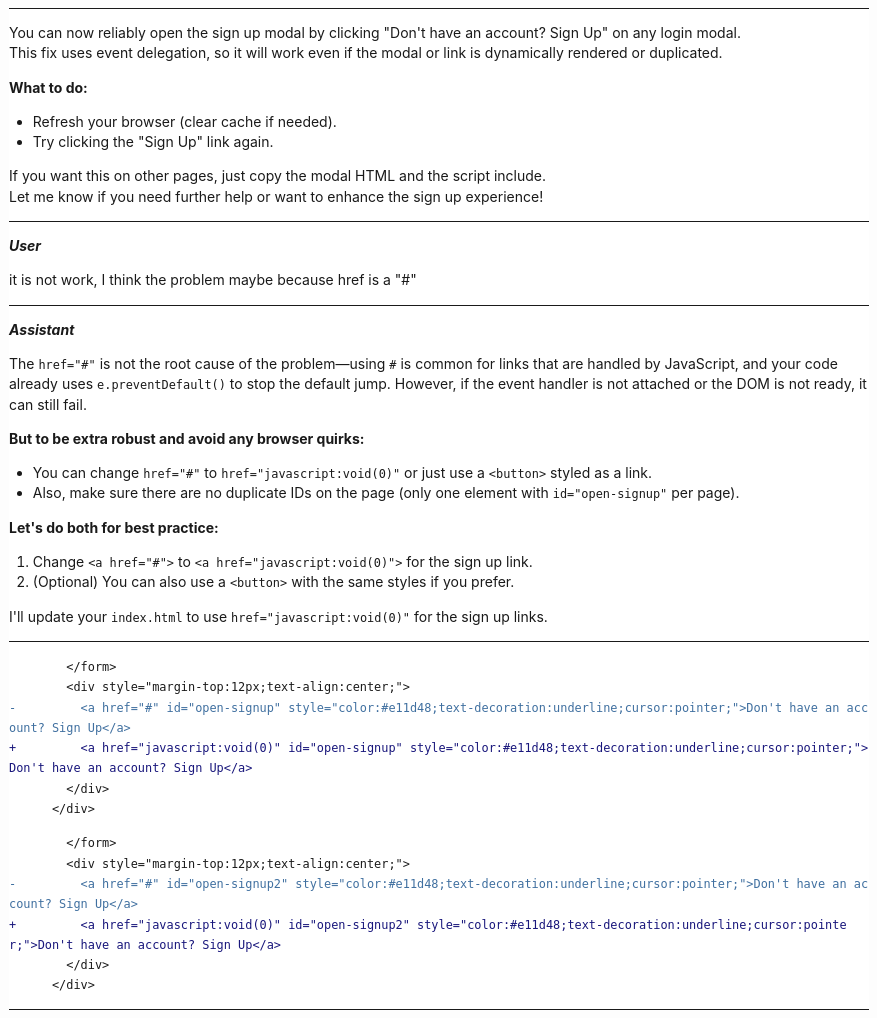 
---

You can now reliably open the sign up modal by clicking "Don't have an account? Sign Up" on any login modal.  
This fix uses event delegation, so it will work even if the modal or link is dynamically rendered or duplicated.

**What to do:**
- Refresh your browser (clear cache if needed).
- Try clicking the "Sign Up" link again.

If you want this on other pages, just copy the modal HTML and the script include.  
Let me know if you need further help or want to enhance the sign up experience!

---

_**User**_

it is not work, I think the problem maybe because href is a "#"

---

_**Assistant**_

The `href="#"` is not the root cause of the problem—using `#` is common for links that are handled by JavaScript, and your code already uses `e.preventDefault()` to stop the default jump. However, if the event handler is not attached or the DOM is not ready, it can still fail.

**But to be extra robust and avoid any browser quirks:**
- You can change `href="#"` to `href="javascript:void(0)"` or just use a `<button>` styled as a link.
- Also, make sure there are no duplicate IDs on the page (only one element with `id="open-signup"` per page).

**Let's do both for best practice:**
1. Change `<a href="#">` to `<a href="javascript:void(0)">` for the sign up link.
2. (Optional) You can also use a `<button>` with the same styles if you prefer.

I'll update your `index.html` to use `href="javascript:void(0)"` for the sign up links.

---

```diff
        </form>
        <div style="margin-top:12px;text-align:center;">
-         <a href="#" id="open-signup" style="color:#e11d48;text-decoration:underline;cursor:pointer;">Don't have an account? Sign Up</a>
+         <a href="javascript:void(0)" id="open-signup" style="color:#e11d48;text-decoration:underline;cursor:pointer;">Don't have an account? Sign Up</a>
        </div>
      </div>
```

```diff
        </form>
        <div style="margin-top:12px;text-align:center;">
-         <a href="#" id="open-signup2" style="color:#e11d48;text-decoration:underline;cursor:pointer;">Don't have an account? Sign Up</a>
+         <a href="javascript:void(0)" id="open-signup2" style="color:#e11d48;text-decoration:underline;cursor:pointer;">Don't have an account? Sign Up</a>
        </div>
      </div>
```

---